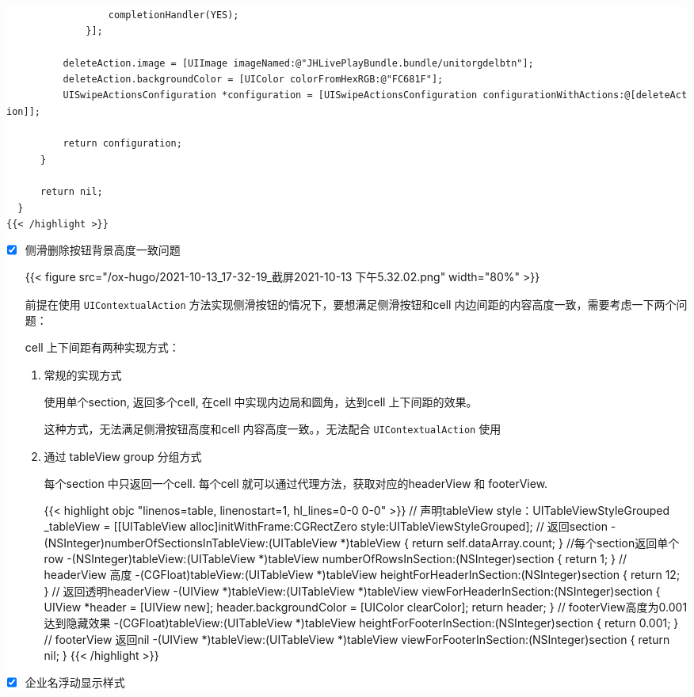                       completionHandler(YES);
                  }];
    
              deleteAction.image = [UIImage imageNamed:@"JHLivePlayBundle.bundle/unitorgdelbtn"];
              deleteAction.backgroundColor = [UIColor colorFromHexRGB:@"FC681F"];
              UISwipeActionsConfiguration *configuration = [UISwipeActionsConfiguration configurationWithActions:@[deleteAction]];
    
              return configuration;
          }
    
          return nil;
      }
    {{< /highlight >}}
-   [X] 侧滑删除按钮背景高度一致问题  
    
    {{< figure src="/ox-hugo/2021-10-13_17-32-19_截屏2021-10-13 下午5.32.02.png" width="80%" >}}  
    
    前提在使用 `UIContextualAction` 方法实现侧滑按钮的情况下，要想满足侧滑按钮和cell 内边间距的内容高度一致，需要考虑一下两个问题：  
    
    cell 上下间距有两种实现方式：  
    
    1.  常规的实现方式  
        
        使用单个section, 返回多个cell, 在cell 中实现内边局和圆角，达到cell 上下间距的效果。  
        
        这种方式，无法满足侧滑按钮高度和cell 内容高度一致。，无法配合 `UIContextualAction` 使用
    
    2.  通过 tableView group 分组方式  
        
        每个section 中只返回一个cell. 每个cell 就可以通过代理方法，获取对应的headerView 和 footerView.  
        
        {{< highlight objc "linenos=table, linenostart=1, hl_lines=0-0 0-0" >}}
             // 声明tableView style：UITableViewStyleGrouped
             _tableView = [[UITableView alloc]initWithFrame:CGRectZero style:UITableViewStyleGrouped];
             // 返回section
             -(NSInteger)numberOfSectionsInTableView:(UITableView *)tableView
             {
                 return self.dataArray.count;
             }
             //每个section返回单个row
             -(NSInteger)tableView:(UITableView *)tableView numberOfRowsInSection:(NSInteger)section
             {
                 return 1;
             }
             // headerView 高度
             -(CGFloat)tableView:(UITableView *)tableView heightForHeaderInSection:(NSInteger)section
             {
                 return 12;
             }
             // 返回透明headerView
             -(UIView *)tableView:(UITableView *)tableView viewForHeaderInSection:(NSInteger)section
             {
                 UIView *header = [UIView new];
                 header.backgroundColor = [UIColor clearColor];
                 return header;
             }
             // footerView高度为0.001 达到隐藏效果
             -(CGFloat)tableView:(UITableView *)tableView heightForFooterInSection:(NSInteger)section
             {
                 return 0.001;
             }
             // footerView 返回nil
             -(UIView *)tableView:(UITableView *)tableView viewForFooterInSection:(NSInteger)section
             {
                 return nil;
             }
        {{< /highlight >}}
-   [X] 企业名浮动显示样式